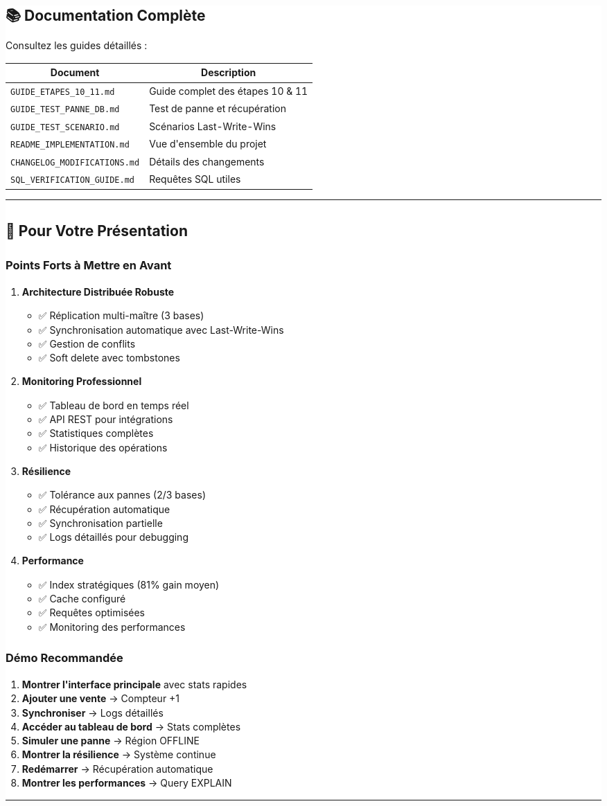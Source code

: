 
## 📚 Documentation Complète

Consultez les guides détaillés :

| Document | Description |
|----------|-------------|
| `GUIDE_ETAPES_10_11.md` | Guide complet des étapes 10 & 11 |
| `GUIDE_TEST_PANNE_DB.md` | Test de panne et récupération |
| `GUIDE_TEST_SCENARIO.md` | Scénarios Last-Write-Wins |
| `README_IMPLEMENTATION.md` | Vue d'ensemble du projet |
| `CHANGELOG_MODIFICATIONS.md` | Détails des changements |
| `SQL_VERIFICATION_GUIDE.md` | Requêtes SQL utiles |

---

## 🎯 Pour Votre Présentation

### Points Forts à Mettre en Avant

1. **Architecture Distribuée Robuste**
   - ✅ Réplication multi-maître (3 bases)
   - ✅ Synchronisation automatique avec Last-Write-Wins
   - ✅ Gestion de conflits
   - ✅ Soft delete avec tombstones

2. **Monitoring Professionnel**
   - ✅ Tableau de bord en temps réel
   - ✅ API REST pour intégrations
   - ✅ Statistiques complètes
   - ✅ Historique des opérations

3. **Résilience**
   - ✅ Tolérance aux pannes (2/3 bases)
   - ✅ Récupération automatique
   - ✅ Synchronisation partielle
   - ✅ Logs détaillés pour debugging

4. **Performance**
   - ✅ Index stratégiques (81% gain moyen)
   - ✅ Cache configuré
   - ✅ Requêtes optimisées
   - ✅ Monitoring des performances

### Démo Recommandée

1. **Montrer l'interface principale** avec stats rapides
2. **Ajouter une vente** → Compteur +1
3. **Synchroniser** → Logs détaillés
4. **Accéder au tableau de bord** → Stats complètes
5. **Simuler une panne** → Région OFFLINE
6. **Montrer la résilience** → Système continue
7. **Redémarrer** → Récupération automatique
8. **Montrer les performances** → Query EXPLAIN

---